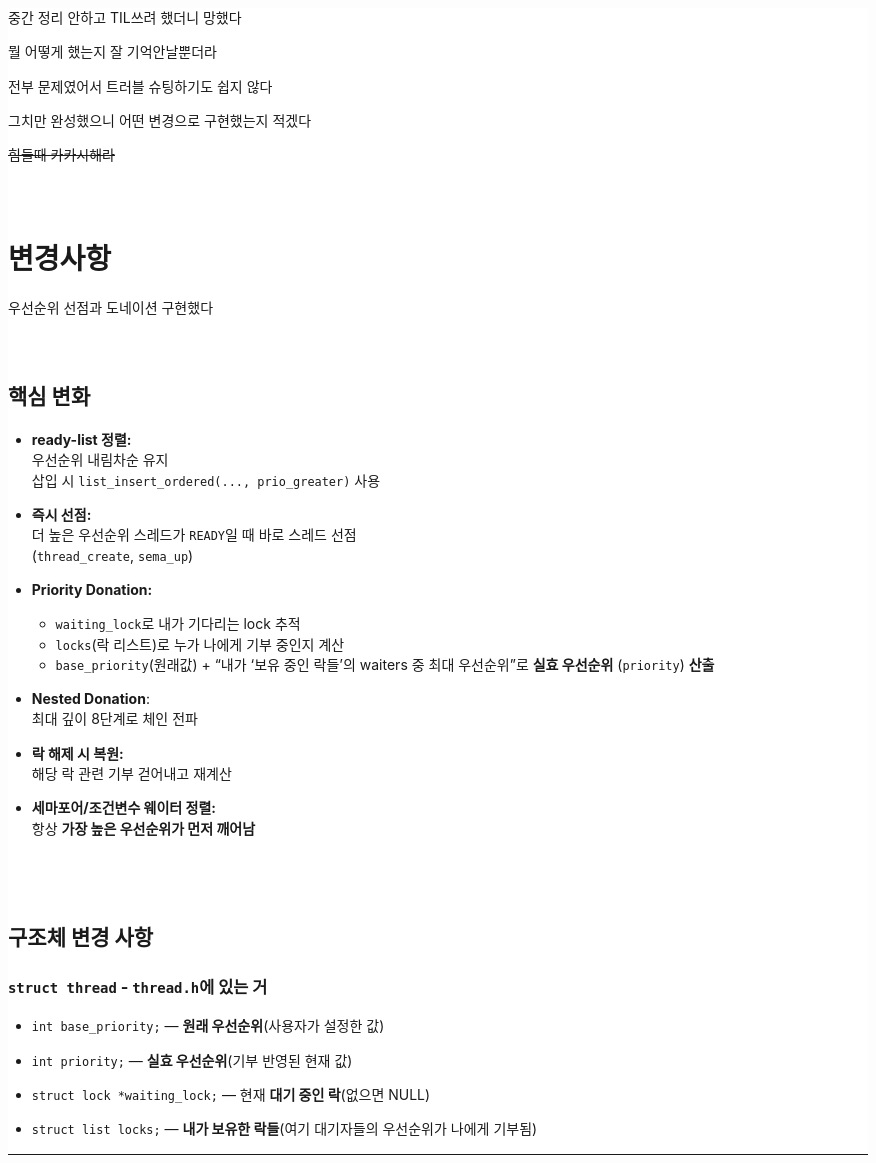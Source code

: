 중간 정리 안하고 TIL쓰려 했더니 망했다

뭘 어떻게 했는지 잘 기억안날뿐더라

전부 문제였어서 트러블 슈팅하기도 쉽지 않다

그치만 완성했으니 어떤 변경으로 구현했는지 적겠다

~~힘들때 카카시해라~~

<br>

# 변경사항

우선순위 선점과 도네이션 구현했다

<br>

## 핵심 변화

- **ready-list 정렬:**<br>
우선순위 내림차순 유지<br>
삽입 시 `list_insert_ordered(..., prio_greater)` 사용

- **즉시 선점:**<br>
더 높은 우선순위 스레드가 `READY`일 때 바로 스레드 선점<br>
(`thread_create`, `sema_up`)

- **Priority Donation:**<br>
    -  `waiting_lock`로 내가 기다리는 lock 추적
    - `locks`(락 리스트)로 누가 나에게 기부 중인지 계산
    - `base_priority`(원래값) + “내가 ‘보유 중인 락들’의 waiters 중 최대 우선순위”로 **실효 우선순위** (`priority`) **산출**

- **Nested Donation**:<br>
최대 깊이 8단계로 체인 전파

- **락 해제 시 복원:**<br>
해당 락 관련 기부 걷어내고 재계산

- **세마포어/조건변수 웨이터 정렬:**<br>
항상 **가장 높은 우선순위가 먼저 깨어남**

<br><br>

## 구조체 변경 사항

### `struct thread` - `thread.h`에 있는 거

- `int base_priority;` — **원래 우선순위**(사용자가 설정한 값)

- `int priority;` — **실효 우선순위**(기부 반영된 현재 값)

- `struct lock *waiting_lock;` — 현재 **대기 중인 락**(없으면 NULL)

- `struct list locks;` — **내가 보유한 락들**(여기 대기자들의 우선순위가 나에게 기부됨)

___
